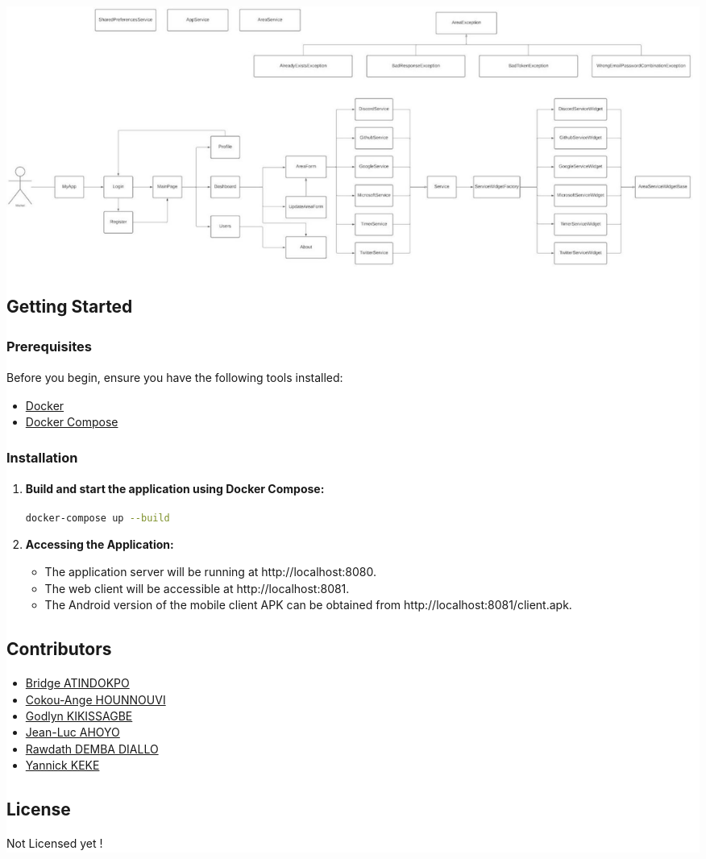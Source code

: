 ![](Assets/diagram.jpeg)
## Getting Started

### Prerequisites

Before you begin, ensure you have the following tools installed:

- [Docker](https://www.docker.com/get-started)
- [Docker Compose](https://docs.docker.com/compose/install/)

### Installation

1. **Build and start the application using Docker Compose:**

   ```bash
   docker-compose up --build
    ```
2. **Accessing the Application:**

    - The application server will be running at http://localhost:8080.
    - The web client will be accessible at http://localhost:8081.
    - The Android version of the mobile client APK can be obtained from http://localhost:8081/client.apk.

## Contributors

- [Bridge ATINDOKPO](bridge.atindokpo@epitech.eu)
- [Cokou-Ange HOUNNOUVI](cokou-ange.hounnouvi@epitech.eu)
- [Godlyn KIKISSAGBE](godlyn.kikissagbe@epitech.eu)
- [Jean-Luc AHOYO](jean-luc.ahoyo@epitech.eu)
- [Rawdath DEMBA DIALLO](rawdath.demba-diallo@epitech.eu)
- [Yannick KEKE](yannick.keke@epitech.eu)

## License

Not Licensed yet !
